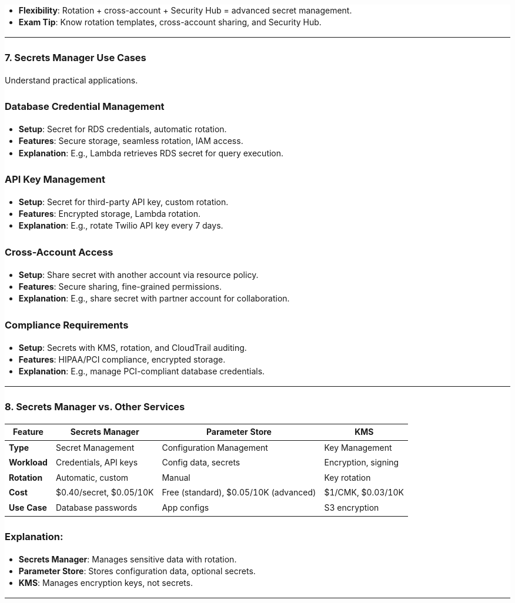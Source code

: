 - **Flexibility**: Rotation + cross-account + Security Hub = advanced secret management.
- **Exam Tip**: Know rotation templates, cross-account sharing, and Security Hub.

---

### **7. Secrets Manager Use Cases**

Understand practical applications.

### **Database Credential Management**

- **Setup**: Secret for RDS credentials, automatic rotation.
- **Features**: Secure storage, seamless rotation, IAM access.
- **Explanation**: E.g., Lambda retrieves RDS secret for query execution.

### **API Key Management**

- **Setup**: Secret for third-party API key, custom rotation.
- **Features**: Encrypted storage, Lambda rotation.
- **Explanation**: E.g., rotate Twilio API key every 7 days.

### **Cross-Account Access**

- **Setup**: Share secret with another account via resource policy.
- **Features**: Secure sharing, fine-grained permissions.
- **Explanation**: E.g., share secret with partner account for collaboration.

### **Compliance Requirements**

- **Setup**: Secrets with KMS, rotation, and CloudTrail auditing.
- **Features**: HIPAA/PCI compliance, encrypted storage.
- **Explanation**: E.g., manage PCI-compliant database credentials.

---

### **8. Secrets Manager vs. Other Services**

| **Feature** | **Secrets Manager** | **Parameter Store** | **KMS** |
| --- | --- | --- | --- |
| **Type** | Secret Management | Configuration Management | Key Management |
| **Workload** | Credentials, API keys | Config data, secrets | Encryption, signing |
| **Rotation** | Automatic, custom | Manual | Key rotation |
| **Cost** | $0.40/secret, $0.05/10K | Free (standard), $0.05/10K (advanced) | $1/CMK, $0.03/10K |
| **Use Case** | Database passwords | App configs | S3 encryption |

### **Explanation**:

- **Secrets Manager**: Manages sensitive data with rotation.
- **Parameter Store**: Stores configuration data, optional secrets.
- **KMS**: Manages encryption keys, not secrets.

---
